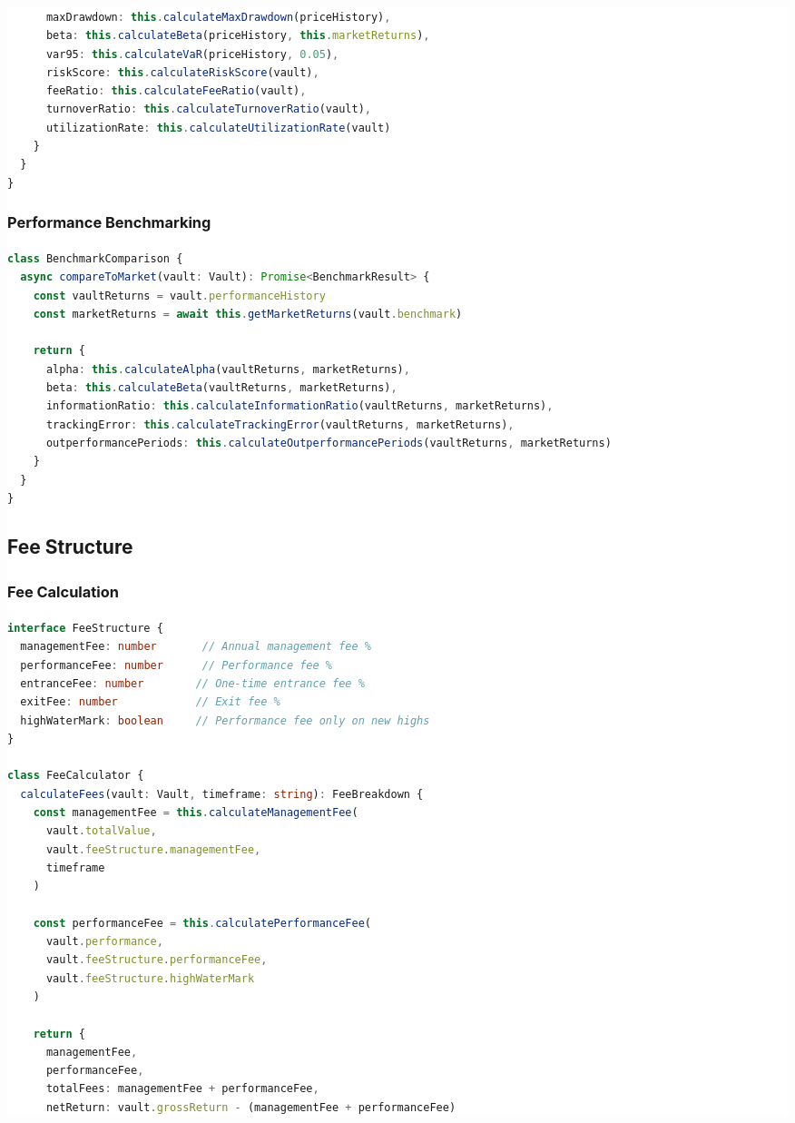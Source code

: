 ```typescript
      maxDrawdown: this.calculateMaxDrawdown(priceHistory),
      beta: this.calculateBeta(priceHistory, this.marketReturns),
      var95: this.calculateVaR(priceHistory, 0.05),
      riskScore: this.calculateRiskScore(vault),
      feeRatio: this.calculateFeeRatio(vault),
      turnoverRatio: this.calculateTurnoverRatio(vault),
      utilizationRate: this.calculateUtilizationRate(vault)
    }
  }
}
```

### Performance Benchmarking

```typescript
class BenchmarkComparison {
  async compareToMarket(vault: Vault): Promise<BenchmarkResult> {
    const vaultReturns = vault.performanceHistory
    const marketReturns = await this.getMarketReturns(vault.benchmark)
    
    return {
      alpha: this.calculateAlpha(vaultReturns, marketReturns),
      beta: this.calculateBeta(vaultReturns, marketReturns),
      informationRatio: this.calculateInformationRatio(vaultReturns, marketReturns),
      trackingError: this.calculateTrackingError(vaultReturns, marketReturns),
      outperformancePeriods: this.calculateOutperformancePeriods(vaultReturns, marketReturns)
    }
  }
}
```

## Fee Structure

### Fee Calculation

```typescript
interface FeeStructure {
  managementFee: number       // Annual management fee %
  performanceFee: number      // Performance fee %
  entranceFee: number        // One-time entrance fee %
  exitFee: number            // Exit fee %
  highWaterMark: boolean     // Performance fee only on new highs
}

class FeeCalculator {
  calculateFees(vault: Vault, timeframe: string): FeeBreakdown {
    const managementFee = this.calculateManagementFee(
      vault.totalValue,
      vault.feeStructure.managementFee,
      timeframe
    )
    
    const performanceFee = this.calculatePerformanceFee(
      vault.performance,
      vault.feeStructure.performanceFee,
      vault.feeStructure.highWaterMark
    )
    
    return {
      managementFee,
      performanceFee,
      totalFees: managementFee + performanceFee,
      netReturn: vault.grossReturn - (managementFee + performanceFee)
```
